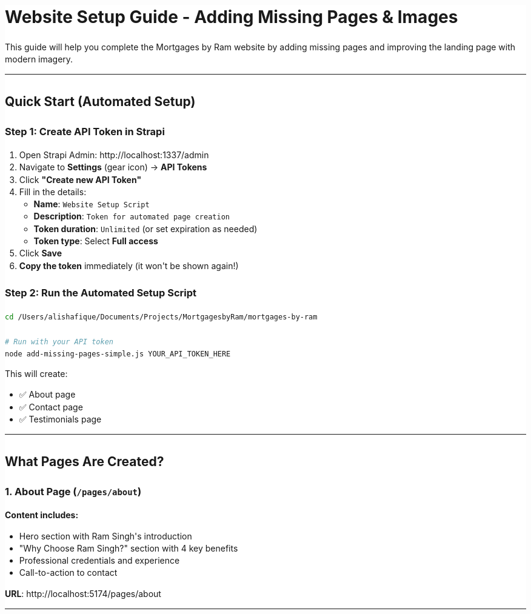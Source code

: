 # Website Setup Guide - Adding Missing Pages & Images

This guide will help you complete the Mortgages by Ram website by adding missing pages and improving the landing page with modern imagery.

---

## Quick Start (Automated Setup)

### Step 1: Create API Token in Strapi

1. Open Strapi Admin: http://localhost:1337/admin
2. Navigate to **Settings** (gear icon) → **API Tokens**
3. Click **"Create new API Token"**
4. Fill in the details:
   - **Name**: `Website Setup Script`
   - **Description**: `Token for automated page creation`
   - **Token duration**: `Unlimited` (or set expiration as needed)
   - **Token type**: Select **Full access**
5. Click **Save**
6. **Copy the token** immediately (it won't be shown again!)

### Step 2: Run the Automated Setup Script

```bash
cd /Users/alishafique/Documents/Projects/MortgagesbyRam/mortgages-by-ram

# Run with your API token
node add-missing-pages-simple.js YOUR_API_TOKEN_HERE
```

This will create:
- ✅ About page
- ✅ Contact page
- ✅ Testimonials page

---

## What Pages Are Created?

### 1. About Page (`/pages/about`)

**Content includes:**
- Hero section with Ram Singh's introduction
- "Why Choose Ram Singh?" section with 4 key benefits
- Professional credentials and experience
- Call-to-action to contact

**URL**: http://localhost:5174/pages/about

---
